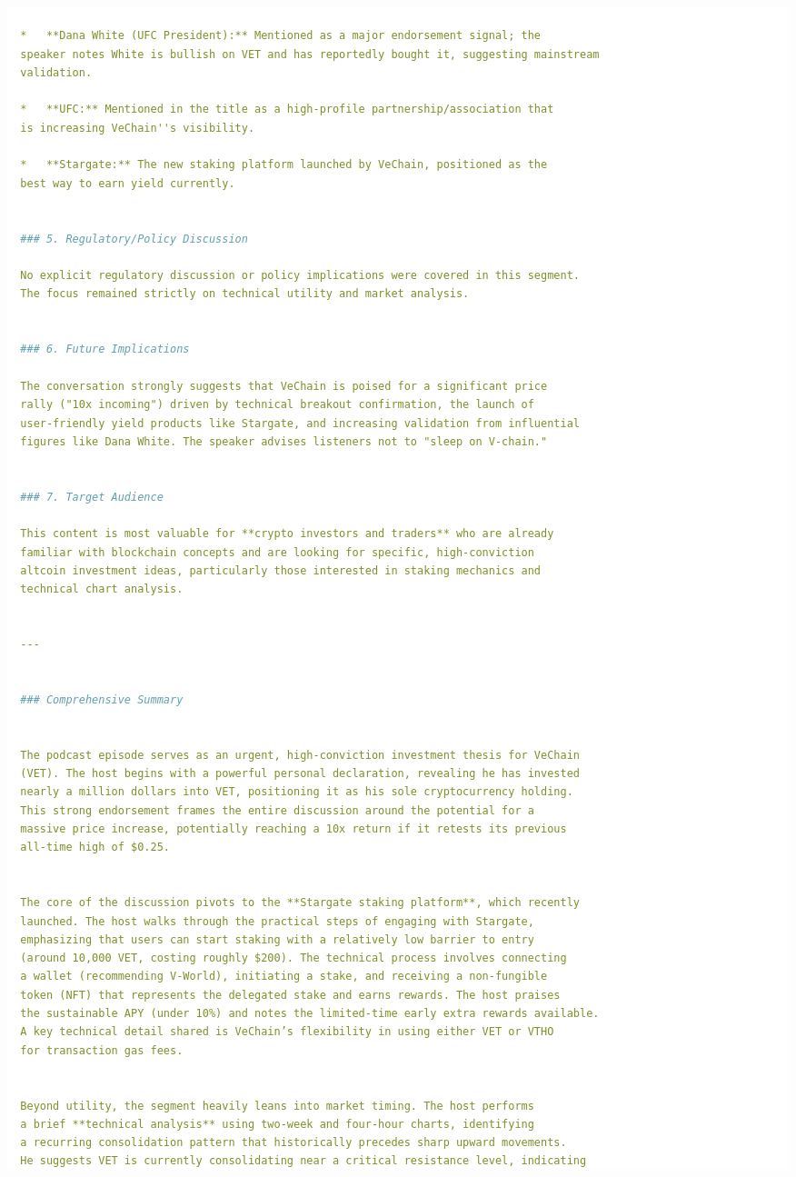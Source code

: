 ```yaml

  *   **Dana White (UFC President):** Mentioned as a major endorsement signal; the
  speaker notes White is bullish on VET and has reportedly bought it, suggesting mainstream
  validation.

  *   **UFC:** Mentioned in the title as a high-profile partnership/association that
  is increasing VeChain''s visibility.

  *   **Stargate:** The new staking platform launched by VeChain, positioned as the
  best way to earn yield currently.


  ### 5. Regulatory/Policy Discussion

  No explicit regulatory discussion or policy implications were covered in this segment.
  The focus remained strictly on technical utility and market analysis.


  ### 6. Future Implications

  The conversation strongly suggests that VeChain is poised for a significant price
  rally ("10x incoming") driven by technical breakout confirmation, the launch of
  user-friendly yield products like Stargate, and increasing validation from influential
  figures like Dana White. The speaker advises listeners not to "sleep on V-chain."


  ### 7. Target Audience

  This content is most valuable for **crypto investors and traders** who are already
  familiar with blockchain concepts and are looking for specific, high-conviction
  altcoin investment ideas, particularly those interested in staking mechanics and
  technical chart analysis.


  ---


  ### Comprehensive Summary


  The podcast episode serves as an urgent, high-conviction investment thesis for VeChain
  (VET). The host begins with a powerful personal declaration, revealing he has invested
  nearly a million dollars into VET, positioning it as his sole cryptocurrency holding.
  This strong endorsement frames the entire discussion around the potential for a
  massive price increase, potentially reaching a 10x return if it retests its previous
  all-time high of $0.25.


  The core of the discussion pivots to the **Stargate staking platform**, which recently
  launched. The host walks through the practical steps of engaging with Stargate,
  emphasizing that users can start staking with a relatively low barrier to entry
  (around 10,000 VET, costing roughly $200). The technical process involves connecting
  a wallet (recommending V-World), initiating a stake, and receiving a non-fungible
  token (NFT) that represents the delegated stake and earns rewards. The host praises
  the sustainable APY (under 10%) and notes the limited-time early extra rewards available.
  A key technical detail shared is VeChain’s flexibility in using either VET or VTHO
  for transaction gas fees.


  Beyond utility, the segment heavily leans into market timing. The host performs
  a brief **technical analysis** using two-week and four-hour charts, identifying
  a recurring consolidation pattern that historically precedes sharp upward movements.
  He suggests VET is currently consolidating near a critical resistance level, indicating
```